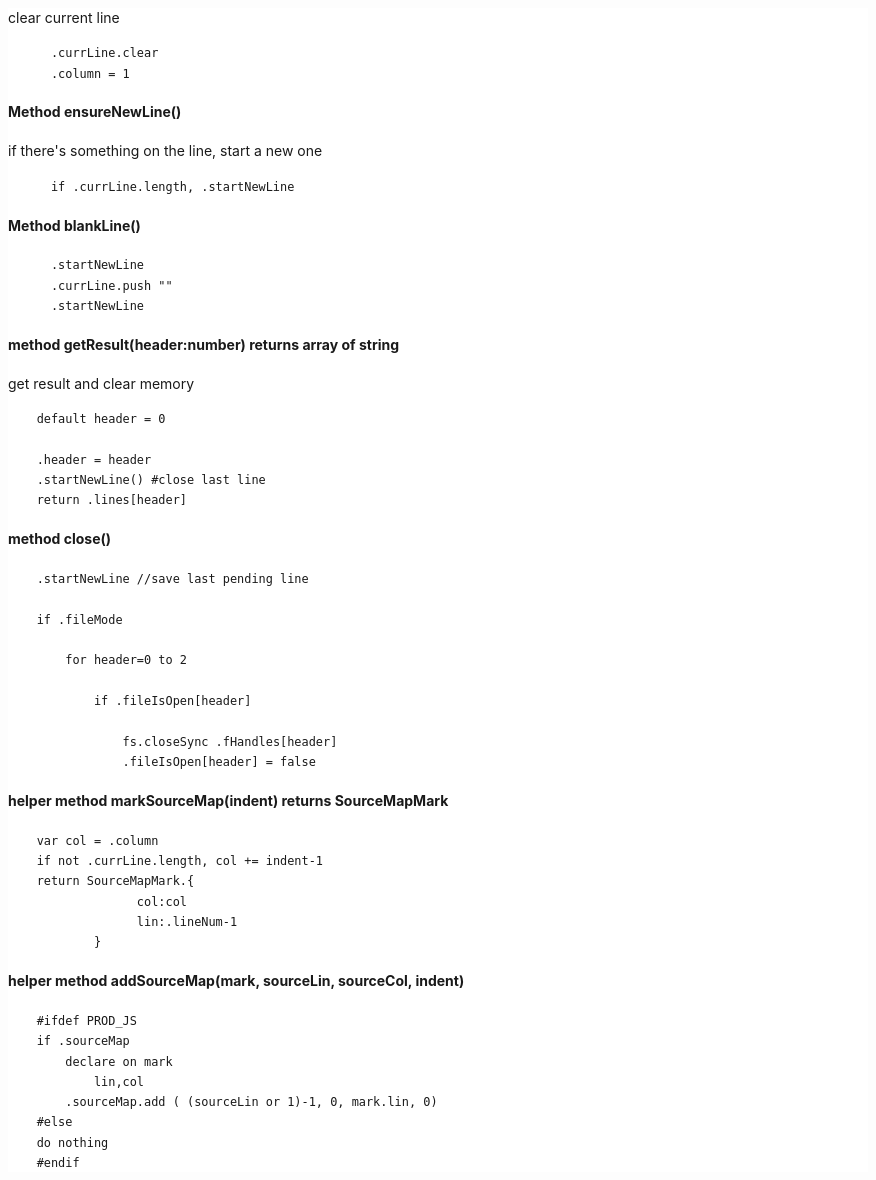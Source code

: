 clear current line

          .currLine.clear
          .column = 1

#### Method ensureNewLine()
if there's something on the line, start a new one

          if .currLine.length, .startNewLine

#### Method blankLine()

          .startNewLine
          .currLine.push ""
          .startNewLine


#### method getResult(header:number) returns array of string
get result and clear memory      

        default header = 0
        
        .header = header
        .startNewLine() #close last line
        return .lines[header]

#### method close()

        .startNewLine //save last pending line
        
        if .fileMode

            for header=0 to 2

                if .fileIsOpen[header]

                    fs.closeSync .fHandles[header]
                    .fileIsOpen[header] = false


#### helper method markSourceMap(indent) returns SourceMapMark

        var col = .column 
        if not .currLine.length, col += indent-1
        return SourceMapMark.{
                      col:col        
                      lin:.lineNum-1
                }

#### helper method addSourceMap(mark, sourceLin, sourceCol, indent)

        #ifdef PROD_JS
        if .sourceMap
            declare on mark 
                lin,col
            .sourceMap.add ( (sourceLin or 1)-1, 0, mark.lin, 0)
        #else
        do nothing
        #endif

